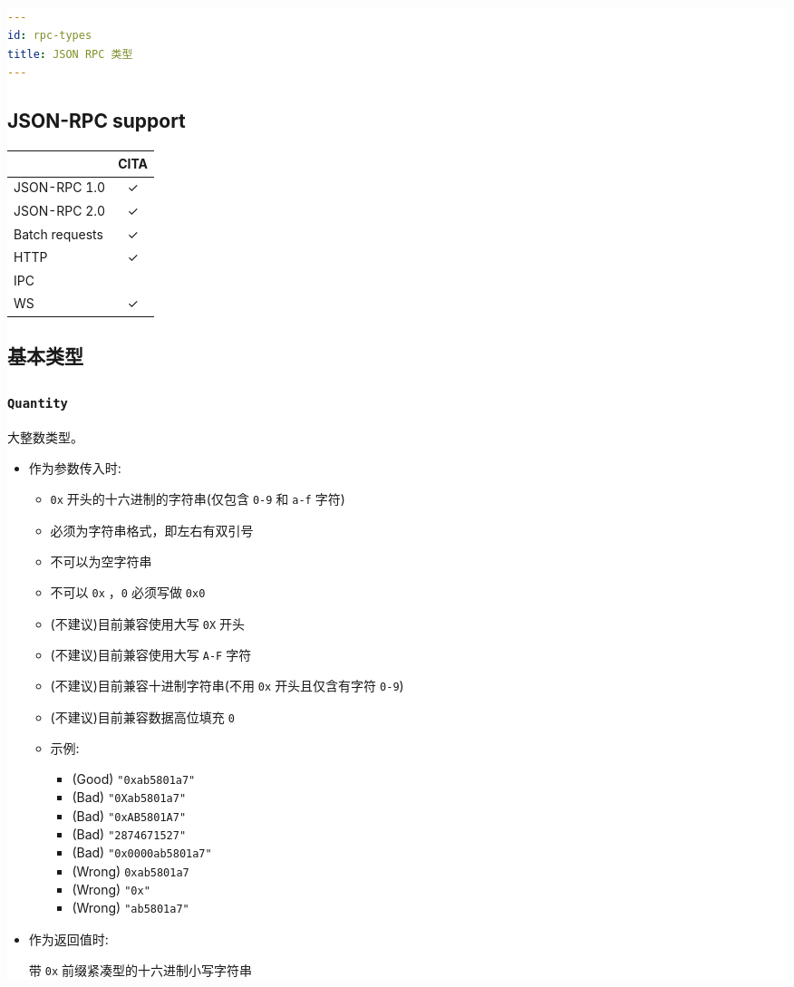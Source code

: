 ```yaml
---
id: rpc-types
title: JSON RPC 类型
---
```


## JSON-RPC support

|                |   CITA   |
| -------------- |:--------:|
| JSON-RPC 1.0   | &#x2713; |
| JSON-RPC 2.0   | &#x2713; |
| Batch requests | &#x2713; |
| HTTP           | &#x2713; |
| IPC            |          |
| WS             | &#x2713; |

## 基本类型

### `Quantity`

大整数类型。

* 作为参数传入时:
    
    * `0x` 开头的十六进制的字符串(仅包含 `0-9` 和 `a-f` 字符)
    * 必须为字符串格式，即左右有双引号
    * 不可以为空字符串
    * 不可以 `0x` ，`0` 必须写做 `0x0`
    * (不建议)目前兼容使用大写 `0X` 开头
    * (不建议)目前兼容使用大写 `A-F` 字符
    * (不建议)目前兼容十进制字符串(不用 `0x` 开头且仅含有字符 `0-9`)
    * (不建议)目前兼容数据高位填充 `0`
    
    * 示例:
        
        * (Good) `"0xab5801a7"`
        * (Bad) `"0Xab5801a7"`
        * (Bad) `"0xAB5801A7"`
        * (Bad) `"2874671527"`
        * (Bad) `"0x0000ab5801a7"`
        * (Wrong) `0xab5801a7`
        * (Wrong) `"0x"`
        * (Wrong) `"ab5801a7"`

* 作为返回值时:
    
    带 `0x` 前缀紧凑型的十六进制小写字符串
